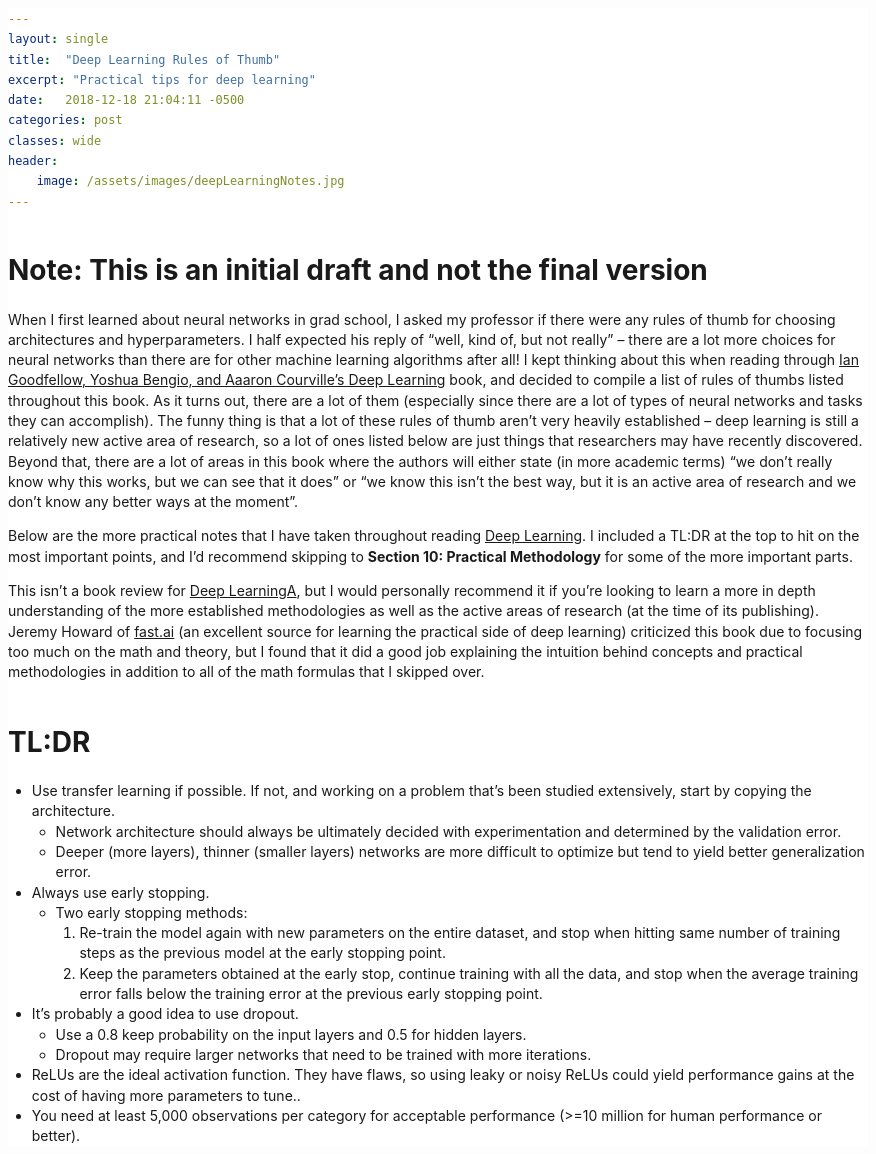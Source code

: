 ```yaml
---
layout: single
title:  "Deep Learning Rules of Thumb"
excerpt: "Practical tips for deep learning"
date:   2018-12-18 21:04:11 -0500
categories: post
classes: wide
header:
    image: /assets/images/deepLearningNotes.jpg
---
```


# Note: This is an initial draft and not the final version

When I first learned about neural networks in grad school, I asked my professor if there were any rules of thumb for choosing architectures and hyperparameters. I half expected his reply of “well, kind of, but not really” – there are a lot more choices for neural networks than there are for other machine learning algorithms after all! I kept thinking about this when reading through [Ian Goodfellow, Yoshua Bengio, and Aaaron Courville’s Deep Learning](https://www.deeplearningbook.org/) book, and decided to compile a list of rules of thumbs listed throughout this book. As it turns out, there are a lot of them (especially since there are a lot of types of neural networks and tasks they can accomplish). The funny thing is that a lot of these rules of thumb aren’t very heavily established – deep learning is still a relatively new active area of research, so a lot of ones listed below are just things that researchers may have recently discovered. Beyond that, there are a lot of areas in this book where the authors will either state (in more academic terms) “we don’t really know why this works, but we can see that it does” or “we know this isn’t the best way, but it is an active area of research and we don’t know any better ways at the moment”. 

Below are the more practical notes that I have taken throughout reading [Deep Learning](https://www.deeplearningbook.org/). I included a TL:DR at the top to hit on the most important points, and I’d recommend skipping to **Section 10: Practical Methodology** for some of the more important parts. 

This isn’t a book review for [Deep LearningA](https://www.deeplearningbook.org/), but I would personally recommend it if you’re looking to learn a more in depth understanding of the more established methodologies as well as the active areas of research (at the time of its publishing). Jeremy Howard of [fast.ai](https://course.fast.ai/) (an excellent source for learning the practical side of deep learning) criticized this book due to focusing too much on the math and theory, but I found that it did a good job explaining the intuition behind concepts and practical methodologies in addition to all of the math formulas that I skipped over. 

# TL:DR

-   Use transfer learning if possible. If not, and working on a problem that’s been studied extensively, start by copying the architecture.
    -   Network architecture should always be ultimately decided with experimentation and determined by the validation error.
    - Deeper (more layers), thinner (smaller layers) networks are more difficult to optimize but tend to yield better generalization error.
-   Always use early stopping.
    -   Two early stopping methods:
        1.  Re-train the model again with new parameters on the entire dataset, and stop when hitting same number of training steps as the previous model at the early stopping point.
        2. Keep the parameters obtained at the early stop, continue training with all the data, and stop when the average training error falls below the training error at the previous early stopping point.
-   It’s probably a good idea to use dropout.
    -   Use a 0.8 keep probability on the input layers and 0.5 for hidden layers.
    -   Dropout may require larger networks that need to be trained with more iterations.
-   ReLUs are the ideal activation function. They have flaws, so using leaky or noisy ReLUs could yield performance gains at the cost of having more parameters to tune..
-   You need at least 5,000 observations per category for acceptable performance (>=10 million for human performance or better).
